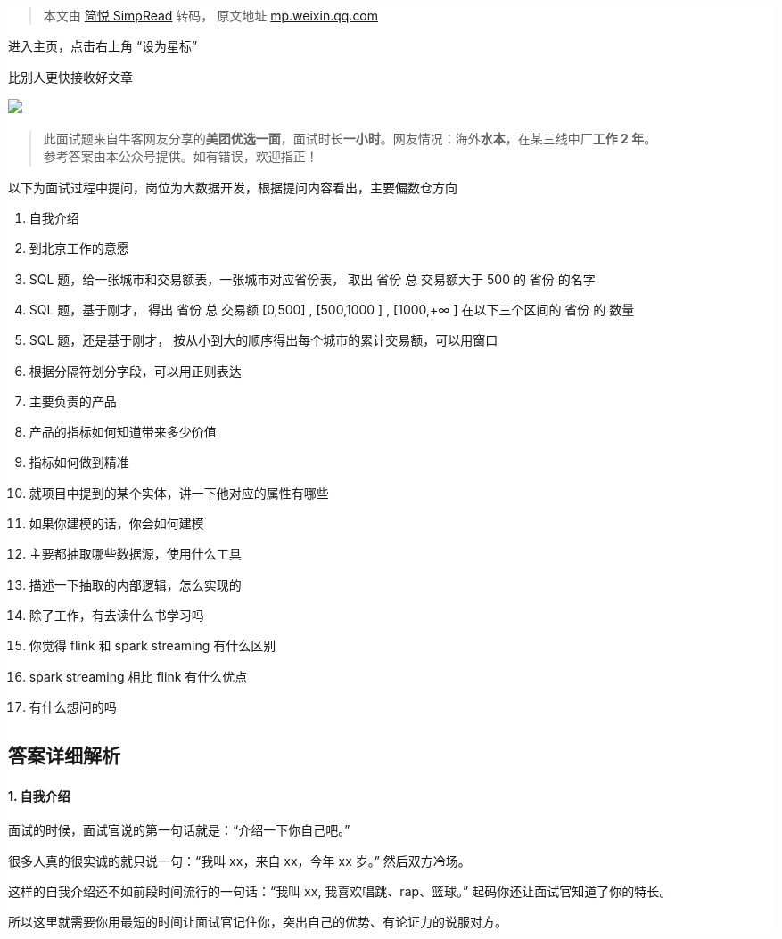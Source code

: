> 本文由 [简悦 SimpRead](http://ksria.com/simpread/) 转码， 原文地址 [mp.weixin.qq.com](https://mp.weixin.qq.com/s?__biz=Mzg2MzU2MDYzOA==&mid=2247484562&idx=1&sn=1a395095f6540bf234bd5310d1060140&chksm=ce77f243f9007b558db22b4cfc70d723d5f7eaa41ca211d0ef382c7fd940c354b8636af7a22e&scene=178&cur_album_id=1688731294236491776#rd)

进入主页，点击右上角 “设为星标”

比别人更快接收好文章

![](https://mmbiz.qpic.cn/sz_mmbiz_jpg/ZubDbBye0zFSIeSN6ysRicgYXuia654pxKLaloBuwY7d1pQwQB6ZNUlO4VlGDPfqXS5z9p5OicqQugN7wSymzOURg/640?wx_fmt=jpeg)

> 此面试题来自牛客网友分享的**美团优选一面**，面试时长**一小时**。网友情况：海外**水本**，在某三线中厂**工作 2 年**。  
> 参考答案由本公众号提供。如有错误，欢迎指正！

以下为面试过程中提问，岗位为大数据开发，根据提问内容看出，主要偏数仓方向

1.  自我介绍
    
2.  到北京工作的意愿
    
3.  SQL 题，给一张城市和交易额表，一张城市对应省份表， 取出 省份 总 交易额大于 500 的 省份 的名字
    
4.  SQL 题，基于刚才， 得出 省份 总 交易额 [0,500] , [500,1000 ] , [1000,+∞ ] 在以下三个区间的 省份 的 数量
    
5.  SQL 题，还是基于刚才， 按从小到大的顺序得出每个城市的累计交易额，可以用窗口
    
6.  根据分隔符划分字段，可以用正则表达
    
7.  主要负责的产品
    
8.  产品的指标如何知道带来多少价值
    
9.  指标如何做到精准
    
10.  就项目中提到的某个实体，讲一下他对应的属性有哪些
    
11.  如果你建模的话，你会如何建模
    
12.  主要都抽取哪些数据源，使用什么工具
    
13.  描述一下抽取的内部逻辑，怎么实现的
    
14.  除了工作，有去读什么书学习吗
    
15.  你觉得 flink 和 spark streaming 有什么区别
    
16.  spark streaming 相比 flink 有什么优点
    
17.  有什么想问的吗
    

答案详细解析
------

#### 1. 自我介绍

面试的时候，面试官说的第一句话就是：“介绍一下你自己吧。”

很多人真的很实诚的就只说一句：“我叫 xx，来自 xx，今年 xx 岁。” 然后双方冷场。

这样的自我介绍还不如前段时间流行的一句话：“我叫 xx, 我喜欢唱跳、rap、篮球。” 起码你还让面试官知道了你的特长。

所以这里就需要你用最短的时间让面试官记住你，突出自己的优势、有论证力的说服对方。
